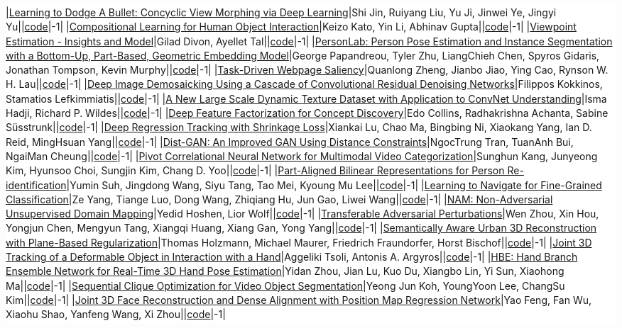 |[Learning to Dodge A Bullet: Concyclic View Morphing via Deep Learning](https://doi.org/10.1007/978-3-030-01264-9_14)|Shi Jin, Ruiyang Liu, Yu Ji, Jinwei Ye, Jingyi Yu||[code](https://paperswithcode.com/search?q_meta=&q_type=&q=Learning+to+Dodge+A+Bullet:+Concyclic+View+Morphing+via+Deep+Learning)|-1|
|[Compositional Learning for Human Object Interaction](https://doi.org/10.1007/978-3-030-01264-9_15)|Keizo Kato, Yin Li, Abhinav Gupta||[code](https://paperswithcode.com/search?q_meta=&q_type=&q=Compositional+Learning+for+Human+Object+Interaction)|-1|
|[Viewpoint Estimation - Insights and Model](https://doi.org/10.1007/978-3-030-01264-9_16)|Gilad Divon, Ayellet Tal||[code](https://paperswithcode.com/search?q_meta=&q_type=&q=Viewpoint+Estimation+-+Insights+and+Model)|-1|
|[PersonLab: Person Pose Estimation and Instance Segmentation with a Bottom-Up, Part-Based, Geometric Embedding Model](https://doi.org/10.1007/978-3-030-01264-9_17)|George Papandreou, Tyler Zhu, LiangChieh Chen, Spyros Gidaris, Jonathan Tompson, Kevin Murphy||[code](https://paperswithcode.com/search?q_meta=&q_type=&q=PersonLab:+Person+Pose+Estimation+and+Instance+Segmentation+with+a+Bottom-Up,+Part-Based,+Geometric+Embedding+Model)|-1|
|[Task-Driven Webpage Saliency](https://doi.org/10.1007/978-3-030-01264-9_18)|Quanlong Zheng, Jianbo Jiao, Ying Cao, Rynson W. H. Lau||[code](https://paperswithcode.com/search?q_meta=&q_type=&q=Task-Driven+Webpage+Saliency)|-1|
|[Deep Image Demosaicking Using a Cascade of Convolutional Residual Denoising Networks](https://doi.org/10.1007/978-3-030-01264-9_19)|Filippos Kokkinos, Stamatios Lefkimmiatis||[code](https://paperswithcode.com/search?q_meta=&q_type=&q=Deep+Image+Demosaicking+Using+a+Cascade+of+Convolutional+Residual+Denoising+Networks)|-1|
|[A New Large Scale Dynamic Texture Dataset with Application to ConvNet Understanding](https://doi.org/10.1007/978-3-030-01264-9_20)|Isma Hadji, Richard P. Wildes||[code](https://paperswithcode.com/search?q_meta=&q_type=&q=A+New+Large+Scale+Dynamic+Texture+Dataset+with+Application+to+ConvNet+Understanding)|-1|
|[Deep Feature Factorization for Concept Discovery](https://doi.org/10.1007/978-3-030-01264-9_21)|Edo Collins, Radhakrishna Achanta, Sabine Süsstrunk||[code](https://paperswithcode.com/search?q_meta=&q_type=&q=Deep+Feature+Factorization+for+Concept+Discovery)|-1|
|[Deep Regression Tracking with Shrinkage Loss](https://doi.org/10.1007/978-3-030-01264-9_22)|Xiankai Lu, Chao Ma, Bingbing Ni, Xiaokang Yang, Ian D. Reid, MingHsuan Yang||[code](https://paperswithcode.com/search?q_meta=&q_type=&q=Deep+Regression+Tracking+with+Shrinkage+Loss)|-1|
|[Dist-GAN: An Improved GAN Using Distance Constraints](https://doi.org/10.1007/978-3-030-01264-9_23)|NgocTrung Tran, TuanAnh Bui, NgaiMan Cheung||[code](https://paperswithcode.com/search?q_meta=&q_type=&q=Dist-GAN:+An+Improved+GAN+Using+Distance+Constraints)|-1|
|[Pivot Correlational Neural Network for Multimodal Video Categorization](https://doi.org/10.1007/978-3-030-01264-9_24)|Sunghun Kang, Junyeong Kim, Hyunsoo Choi, Sungjin Kim, Chang D. Yoo||[code](https://paperswithcode.com/search?q_meta=&q_type=&q=Pivot+Correlational+Neural+Network+for+Multimodal+Video+Categorization)|-1|
|[Part-Aligned Bilinear Representations for Person Re-identification](https://doi.org/10.1007/978-3-030-01264-9_25)|Yumin Suh, Jingdong Wang, Siyu Tang, Tao Mei, Kyoung Mu Lee||[code](https://paperswithcode.com/search?q_meta=&q_type=&q=Part-Aligned+Bilinear+Representations+for+Person+Re-identification)|-1|
|[Learning to Navigate for Fine-Grained Classification](https://doi.org/10.1007/978-3-030-01264-9_26)|Ze Yang, Tiange Luo, Dong Wang, Zhiqiang Hu, Jun Gao, Liwei Wang||[code](https://paperswithcode.com/search?q_meta=&q_type=&q=Learning+to+Navigate+for+Fine-Grained+Classification)|-1|
|[NAM: Non-Adversarial Unsupervised Domain Mapping](https://doi.org/10.1007/978-3-030-01264-9_27)|Yedid Hoshen, Lior Wolf||[code](https://paperswithcode.com/search?q_meta=&q_type=&q=NAM:+Non-Adversarial+Unsupervised+Domain+Mapping)|-1|
|[Transferable Adversarial Perturbations](https://doi.org/10.1007/978-3-030-01264-9_28)|Wen Zhou, Xin Hou, Yongjun Chen, Mengyun Tang, Xiangqi Huang, Xiang Gan, Yong Yang||[code](https://paperswithcode.com/search?q_meta=&q_type=&q=Transferable+Adversarial+Perturbations)|-1|
|[Semantically Aware Urban 3D Reconstruction with Plane-Based Regularization](https://doi.org/10.1007/978-3-030-01264-9_29)|Thomas Holzmann, Michael Maurer, Friedrich Fraundorfer, Horst Bischof||[code](https://paperswithcode.com/search?q_meta=&q_type=&q=Semantically+Aware+Urban+3D+Reconstruction+with+Plane-Based+Regularization)|-1|
|[Joint 3D Tracking of a Deformable Object in Interaction with a Hand](https://doi.org/10.1007/978-3-030-01264-9_30)|Aggeliki Tsoli, Antonis A. Argyros||[code](https://paperswithcode.com/search?q_meta=&q_type=&q=Joint+3D+Tracking+of+a+Deformable+Object+in+Interaction+with+a+Hand)|-1|
|[HBE: Hand Branch Ensemble Network for Real-Time 3D Hand Pose Estimation](https://doi.org/10.1007/978-3-030-01264-9_31)|Yidan Zhou, Jian Lu, Kuo Du, Xiangbo Lin, Yi Sun, Xiaohong Ma||[code](https://paperswithcode.com/search?q_meta=&q_type=&q=HBE:+Hand+Branch+Ensemble+Network+for+Real-Time+3D+Hand+Pose+Estimation)|-1|
|[Sequential Clique Optimization for Video Object Segmentation](https://doi.org/10.1007/978-3-030-01264-9_32)|Yeong Jun Koh, YoungYoon Lee, ChangSu Kim||[code](https://paperswithcode.com/search?q_meta=&q_type=&q=Sequential+Clique+Optimization+for+Video+Object+Segmentation)|-1|
|[Joint 3D Face Reconstruction and Dense Alignment with Position Map Regression Network](https://doi.org/10.1007/978-3-030-01264-9_33)|Yao Feng, Fan Wu, Xiaohu Shao, Yanfeng Wang, Xi Zhou||[code](https://paperswithcode.com/search?q_meta=&q_type=&q=Joint+3D+Face+Reconstruction+and+Dense+Alignment+with+Position+Map+Regression+Network)|-1|